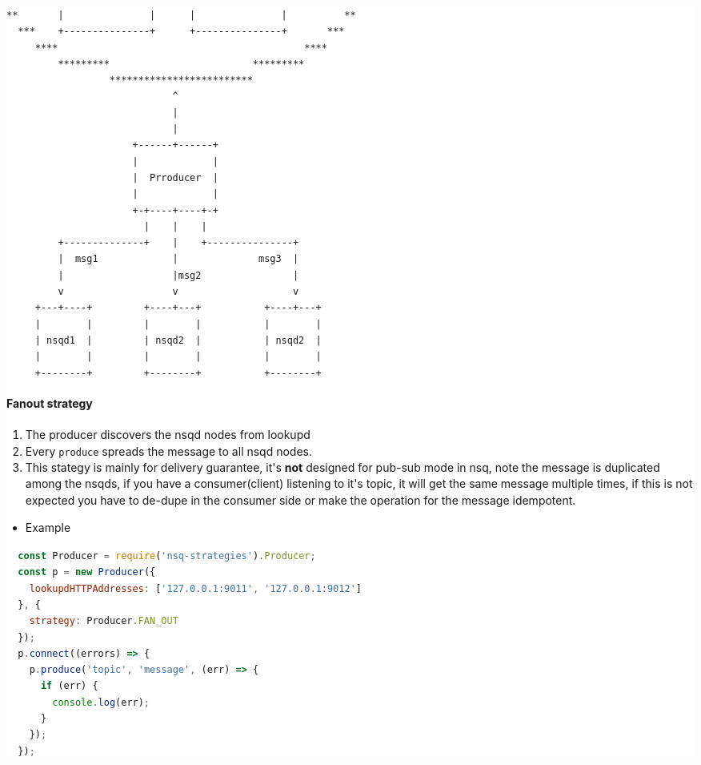 ```
**       |               |      |               |          **
  ***    +---------------+      +---------------+       ***
     ****                                           ****
         *********                         *********
                  *************************
                             ^
                             |
                             |
                      +------+------+
                      |             |
                      |  Prroducer  |
                      |             |
                      +-+----+----+-+
                        |    |    |
         +--------------+    |    +---------------+
         |  msg1             |              msg3  |
         |                   |msg2                |
         v                   v                    v
     +---+----+         +----+---+           +----+---+
     |        |         |        |           |        |
     | nsqd1  |         | nsqd2  |           | nsqd2  |
     |        |         |        |           |        |
     +--------+         +--------+           +--------+
```

#### Fanout strategy

1. The producer discovers the nsqd nodes from lookupd
2. Every `produce` spreads the message to all nsqd nodes.
3. This stategy is mainly for delivery guarantee, it's **not** designed for pub-sub mode in nsq,
note the message is duplicated among the nsqds, if you have a consumer(client) listening to it's topic, it will get the same message multiple times,
if this is not expected you have to de-dupe in the consumer side or make the operation for the message idempotent.

* Example
```js
  const Producer = require('nsq-strategies').Producer;
  const p = new Producer({
    lookupdHTTPAddresses: ['127.0.0.1:9011', '127.0.0.1:9012']
  }, {
    strategy: Producer.FAN_OUT
  });
  p.connect((errors) => {
    p.produce('topic', 'message', (err) => {
      if (err) {
        console.log(err);
      }
    });
  });
```
